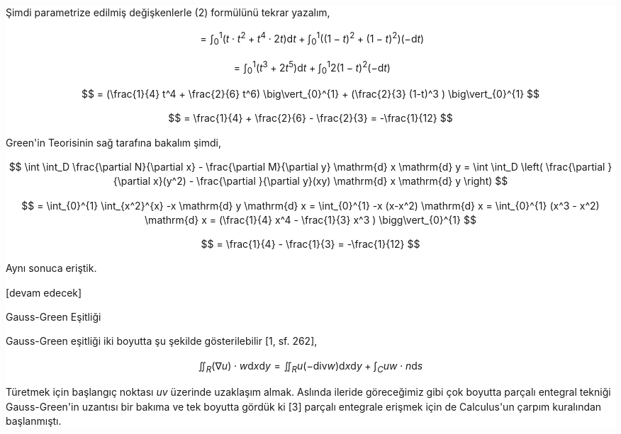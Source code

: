 Şimdi parametrize edilmiş değişkenlerle (2) formülünü tekrar yazalım,

$$
= \int_{0}^{1} ( t \cdot t^2 + t^4 \cdot 2t ) \mathrm{d} t +
\int_{0}^{1} ((1-t)^2 + (1-t)^2) (-\mathrm{d} t)
$$

$$
= \int_{0}^{1} (t^3 + 2t^5) \mathrm{d} t + \int _{0}^{1} 2 (1-t)^2 (-\mathrm{d} t)
$$

$$
= (\frac{1}{4} t^4 + \frac{2}{6} t^6) \big\vert_{0}^{1} +
(\frac{2}{3} (1-t)^3 ) \big\vert_{0}^{1}
$$

$$
= \frac{1}{4} + \frac{2}{6} - \frac{2}{3} = -\frac{1}{12}
$$

Green'in Teorisinin sağ tarafına bakalım şimdi, 

$$
\int \int_D \frac{\partial N}{\partial x} - \frac{\partial M}{\partial y} \mathrm{d} x \mathrm{d} y =
\int \int_D \left(
\frac{\partial }{\partial x}(y^2) - \frac{\partial }{\partial y}(xy) \mathrm{d} x \mathrm{d} y
\right)
$$

$$
= \int_{0}^{1} \int_{x^2}^{x} -x \mathrm{d} y \mathrm{d} x =
\int_{0}^{1} -x (x-x^2) \mathrm{d} x =
\int_{0}^{1} (x^3 - x^2) \mathrm{d} x = (\frac{1}{4} x^4 - \frac{1}{3} x^3 ) \bigg\vert_{0}^{1}
$$

$$
= \frac{1}{4} - \frac{1}{3} = -\frac{1}{12}
$$

Aynı sonuca eriştik.

[devam edecek]

Gauss-Green Eşitliği

Gauss-Green eşitliği iki boyutta şu şekilde gösterilebilir [1, sf. 262],

$$
\iint_R (\nabla u ) \cdot w \mathrm{d} x \mathrm{d} y =
\iint_R u (- \mathrm{div} w) \mathrm{d} x \mathrm{d} y + \int_C u w \cdot n \mathrm{d} s
$$

Türetmek için başlangıç noktası $uv$ üzerinde uzaklaşım almak. Aslında
ileride göreceğimiz gibi çok boyutta parçalı entegral tekniği Gauss-Green'in
uzantısı bir bakıma ve tek boyutta gördük ki [3] parçalı entegrale erişmek
için de Calculus'un çarpım kuralından başlanmıştı.
